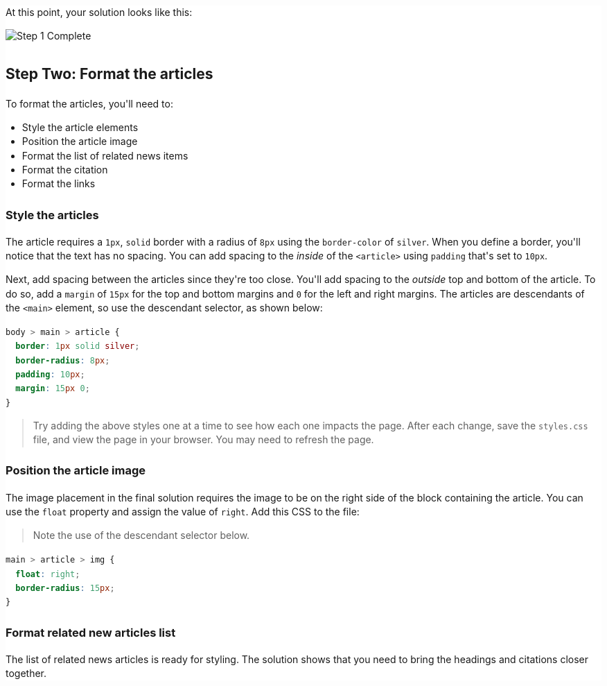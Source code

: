 At this point, your solution looks like this:

![Step 1 Complete](./img/step1_complete.jpg)

## Step Two: Format the articles

To format the articles, you'll need to:

- Style the article elements
- Position the article image
- Format the list of related news items
- Format the citation
- Format the links

### Style the articles

The article requires a `1px`, `solid` border with a radius of `8px` using the `border-color` of `silver`. When you define a border, you'll notice that the text has no spacing. You can add spacing to the *inside* of the `<article>` using `padding` that's set to `10px`.

Next, add spacing between the articles since they're too close. You'll add spacing to the *outside* top and bottom of the article. To do so, add a `margin` of `15px` for the top and bottom margins and `0` for the left and right margins. The articles are descendants of the `<main>` element, so use the descendant selector, as shown below:

```css
body > main > article {
  border: 1px solid silver;
  border-radius: 8px;
  padding: 10px;
  margin: 15px 0;
}
```
> Try adding the above styles one at a time to see how each one impacts the page. After each change, save the `styles.css` file, and view the page in your browser. You may need to refresh the page.

### Position the article image

The image placement in the final solution requires the image to be on the right side of the block containing the article. You can use the `float` property and assign the value of `right`. Add this CSS to the file:

>Note the use of the descendant selector below.

```css
main > article > img {
  float: right;
  border-radius: 15px;
}
```

### Format related new articles list

The list of related news articles is ready for styling. The solution shows that you need to bring the headings and citations closer together.
